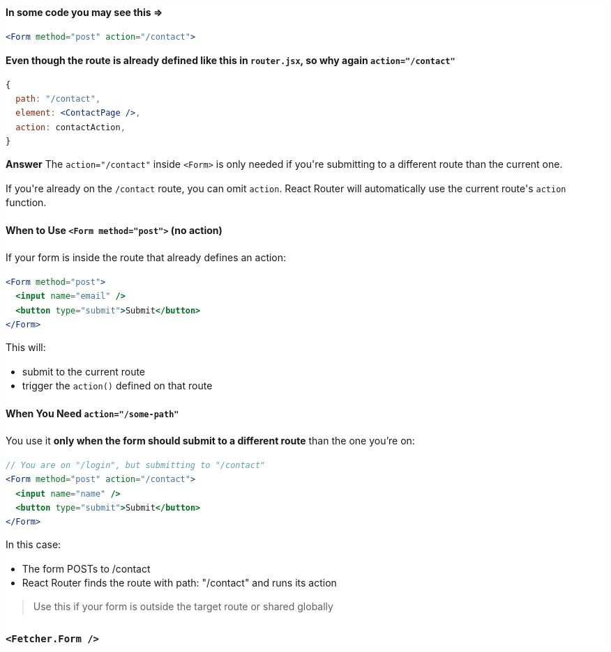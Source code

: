 **In some code you may see this =>**

```jsx
<Form method="post" action="/contact">
```

**Even though the route is already defined like this in `router.jsx`, so why again `action="/contact"`**

```jsx
{
  path: "/contact",
  element: <ContactPage />,
  action: contactAction,
}
```

**Answer**
The `action="/contact"` inside `<Form>` is only needed if you're submitting to a different route than the current one.

If you're already on the `/contact` route, you can omit `action`.
React Router will automatically use the current route's `action` function.

#### When to Use `<Form method="post">` (no action)

If your form is inside the route that already defines an action:

```jsx
<Form method="post">
  <input name="email" />
  <button type="submit">Submit</button>
</Form>
```

This will:

- submit to the current route
- trigger the `action()` defined on that route

#### When You Need `action="/some-path"`

You use it **only when the form should submit to a different route** than the one you’re on:

```jsx
// You are on "/login", but submitting to "/contact"
<Form method="post" action="/contact">
  <input name="name" />
  <button type="submit">Submit</button>
</Form>
```

In this case:

- The form POSTs to /contact
- React Router finds the route with path: "/contact" and runs its action

> Use this if your form is outside the target route or shared globally

### `<Fetcher.Form />`
